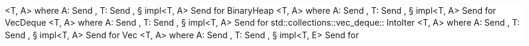 <T, A>
where
    A:
Send
,
    T:
Send
,
§
impl<T, A>
Send
for
BinaryHeap
<T, A>
where
    A:
Send
,
    T:
Send
,
§
impl<T, A>
Send
for
VecDeque
<T, A>
where
    A:
Send
,
    T:
Send
,
§
impl<T, A>
Send
for std::collections::vec_deque::
IntoIter
<T, A>
where
    A:
Send
,
    T:
Send
,
§
impl<T, A>
Send
for
Vec
<T, A>
where
    A:
Send
,
    T:
Send
,
§
impl<T, E>
Send
for